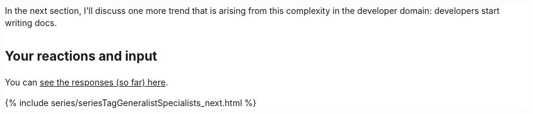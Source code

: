 In the next section, I'll discuss one more trend that is arising from this complexity in the developer domain: developers start writing docs.

## Your reactions and input

<script>
EMBED_PARAMS = {};
EMBED_PARAMS.surveyID =6324634;
EMBED_PARAMS.domain ="//www.questionpro.com";
EMBED_PARAMS.src ="//www.questionpro.com/a/TakeSurvey?tt=Hd5ZtgOP2j0%3D";
EMBED_PARAMS.width ="100%";
EMBED_PARAMS.height = "750px";
EMBED_PARAMS.border = "hidden";
</script>
<div id="div_6324634"></div>
<script src="//www.questionpro.com/javascript/embedsurvey.js?version=1"></script>

You can <a target="\_blank" href="https://www.questionpro.com/t/PESakZc1sh">see the responses (so far) here</a>.

{% include series/seriesTagGeneralistSpecialists_next.html %}
